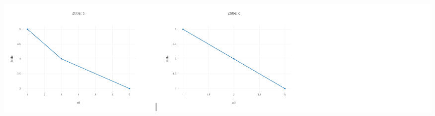 <img src="./example/figs/graphgen/b:x0-Ztitle.svg" width="300" height="auto"> | <img src="./example/figs/graphgen/c:x0-Ztitle.svg" width="300" height="auto">
